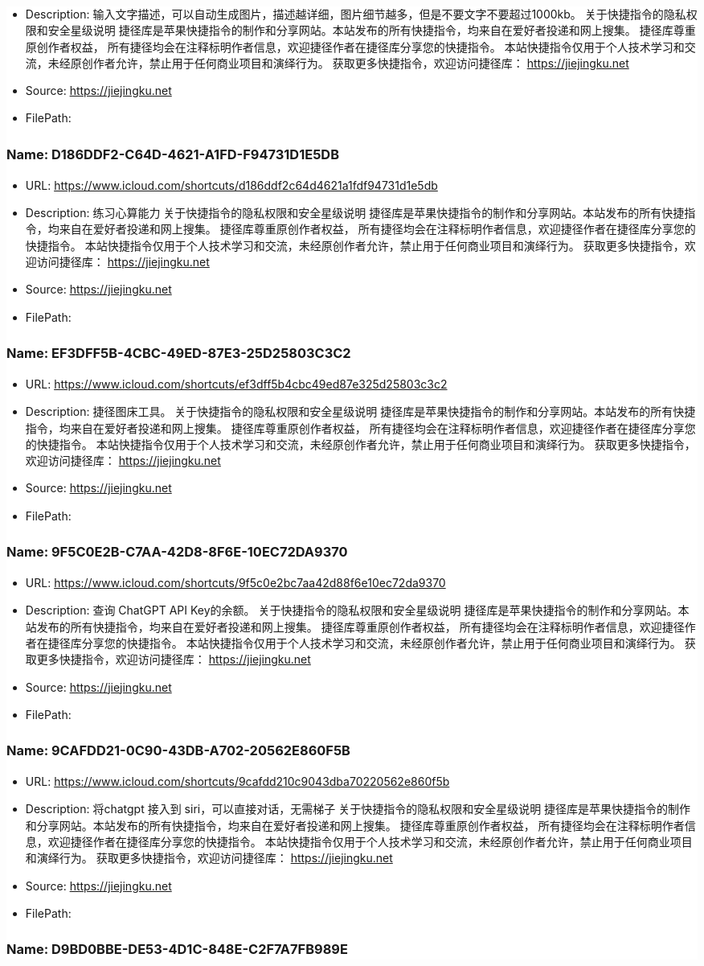 - Description: 输入文字描述，可以自动生成图片，描述越详细，图片细节越多，但是不要文字不要超过1000kb。  关于快捷指令的隐私权限和安全星级说明 捷径库是苹果快捷指令的制作和分享网站。本站发布的所有快捷指令，均来自在爱好者投递和网上搜集。 捷径库尊重原创作者权益， 所有捷径均会在注释标明作者信息，欢迎捷径作者在捷径库分享您的快捷指令。 本站快捷指令仅用于个人技术学习和交流，未经原创作者允许，禁止用于任何商业项目和演绎行为。 获取更多快捷指令，欢迎访问捷径库： https://jiejingku.net

- Source: https://jiejingku.net

- FilePath: 

### Name: D186DDF2-C64D-4621-A1FD-F94731D1E5DB

- URL: https://www.icloud.com/shortcuts/d186ddf2c64d4621a1fdf94731d1e5db

- Description: 练习心算能力  关于快捷指令的隐私权限和安全星级说明 捷径库是苹果快捷指令的制作和分享网站。本站发布的所有快捷指令，均来自在爱好者投递和网上搜集。 捷径库尊重原创作者权益， 所有捷径均会在注释标明作者信息，欢迎捷径作者在捷径库分享您的快捷指令。 本站快捷指令仅用于个人技术学习和交流，未经原创作者允许，禁止用于任何商业项目和演绎行为。 获取更多快捷指令，欢迎访问捷径库： https://jiejingku.net

- Source: https://jiejingku.net

- FilePath: 

### Name: EF3DFF5B-4CBC-49ED-87E3-25D25803C3C2

- URL: https://www.icloud.com/shortcuts/ef3dff5b4cbc49ed87e325d25803c3c2

- Description: 捷径图床工具。  关于快捷指令的隐私权限和安全星级说明 捷径库是苹果快捷指令的制作和分享网站。本站发布的所有快捷指令，均来自在爱好者投递和网上搜集。 捷径库尊重原创作者权益， 所有捷径均会在注释标明作者信息，欢迎捷径作者在捷径库分享您的快捷指令。 本站快捷指令仅用于个人技术学习和交流，未经原创作者允许，禁止用于任何商业项目和演绎行为。 获取更多快捷指令，欢迎访问捷径库： https://jiejingku.net

- Source: https://jiejingku.net

- FilePath: 

### Name: 9F5C0E2B-C7AA-42D8-8F6E-10EC72DA9370

- URL: https://www.icloud.com/shortcuts/9f5c0e2bc7aa42d88f6e10ec72da9370

- Description: 查询 ChatGPT API Key的余额。  关于快捷指令的隐私权限和安全星级说明 捷径库是苹果快捷指令的制作和分享网站。本站发布的所有快捷指令，均来自在爱好者投递和网上搜集。 捷径库尊重原创作者权益， 所有捷径均会在注释标明作者信息，欢迎捷径作者在捷径库分享您的快捷指令。 本站快捷指令仅用于个人技术学习和交流，未经原创作者允许，禁止用于任何商业项目和演绎行为。 获取更多快捷指令，欢迎访问捷径库： https://jiejingku.net

- Source: https://jiejingku.net

- FilePath: 

### Name: 9CAFDD21-0C90-43DB-A702-20562E860F5B

- URL: https://www.icloud.com/shortcuts/9cafdd210c9043dba70220562e860f5b

- Description: 将chatgpt 接入到 siri，可以直接对话，无需梯子  关于快捷指令的隐私权限和安全星级说明 捷径库是苹果快捷指令的制作和分享网站。本站发布的所有快捷指令，均来自在爱好者投递和网上搜集。 捷径库尊重原创作者权益， 所有捷径均会在注释标明作者信息，欢迎捷径作者在捷径库分享您的快捷指令。 本站快捷指令仅用于个人技术学习和交流，未经原创作者允许，禁止用于任何商业项目和演绎行为。 获取更多快捷指令，欢迎访问捷径库： https://jiejingku.net

- Source: https://jiejingku.net

- FilePath: 

### Name: D9BD0BBE-DE53-4D1C-848E-C2F7A7FB989E
